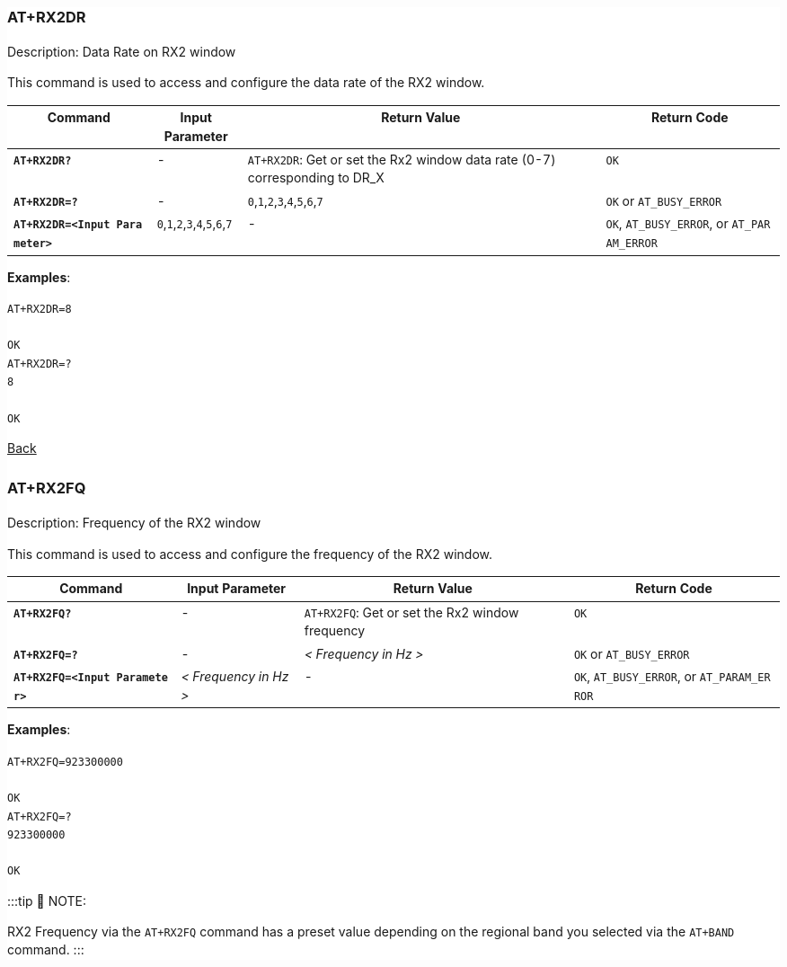 ### AT+RX2DR

Description: Data Rate on RX2 window

This command is used to access and configure the data rate of the RX2 window.

| Command                          | Input Parameter                 | Return Value                                                                | Return Code                                |
| -------------------------------- | ------------------------------- | --------------------------------------------------------------------------- | ------------------------------------------ |
| **`AT+RX2DR?`**                  | -                               | `AT+RX2DR`: Get or set the Rx2 window data rate (0-7) corresponding to DR_X | `OK`                                       |
| **`AT+RX2DR=?`**                 | -                               | `0`,`1`,`2`,`3`,`4`,`5`,`6`,`7`                                             | `OK` or `AT_BUSY_ERROR`                    |
| **`AT+RX2DR=<Input Parameter>`** | `0`,`1`,`2`,`3`,`4`,`5`,`6`,`7` | -                                                                           | `OK`, `AT_BUSY_ERROR`, or `AT_PARAM_ERROR` |


**Examples**:
```
AT+RX2DR=8

OK
AT+RX2DR=?
8

OK
```

[Back](#content)

### AT+RX2FQ

Description: Frequency of the RX2 window

This command is used to access and configure the frequency of the RX2 window.

| Command                          | Input Parameter       | Return Value                                    | Return Code                                |
| -------------------------------- | --------------------- | ----------------------------------------------- | ------------------------------------------ |
| **`AT+RX2FQ?`**                  | -                     | `AT+RX2FQ`: Get or set the Rx2 window frequency | `OK`                                       |
| **`AT+RX2FQ=?`**                 | -                     | *< Frequency in Hz >*                           | `OK` or `AT_BUSY_ERROR`                    |
| **`AT+RX2FQ=<Input Parameter>`** | *< Frequency in Hz >* | -                                               | `OK`, `AT_BUSY_ERROR`, or `AT_PARAM_ERROR` |

**Examples**:
```
AT+RX2FQ=923300000

OK
AT+RX2FQ=?
923300000

OK
```
:::tip 📝 NOTE:

RX2 Frequency via the `AT+RX2FQ` command has a preset value depending on the regional band you selected via the `AT+BAND` command.
:::

